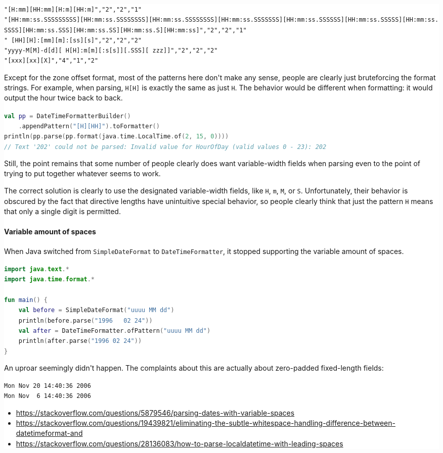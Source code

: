 ```
"[H:mm][HH:mm][H:m][HH:m]","2","2","1"
"[HH:mm:ss.SSSSSSSSS][HH:mm:ss.SSSSSSSS][HH:mm:ss.SSSSSSSS][HH:mm:ss.SSSSSSS][HH:mm:ss.SSSSSS][HH:mm:ss.SSSSS][HH:mm:ss.SSSS][HH:mm:ss.SSS][HH:mm:ss.SS][HH:mm:ss.S][HH:mm:ss]","2","2","1"
" [HH][H]:[mm][m]:[ss][s]","2","2","2"
"yyyy-M[M]-d[d][ H[H]:m[m][:s[s]][.SSS][ zzz]]","2","2","2"
"[xxx][xx][X]","4","1","2"
```

Except for the zone offset format,
most of the patterns here don't make any sense, people are clearly just
bruteforcing the format strings. For example, when parsing, `H[H]` is exactly
the same as just `H`. The behavior would be different when formatting: it would
output the hour twice back to back.
```kotlin
val pp = DateTimeFormatterBuilder()
    .appendPattern("[H][HH]").toFormatter()
println(pp.parse(pp.format(java.time.LocalTime.of(2, 15, 0))))
// Text '202' could not be parsed: Invalid value for HourOfDay (valid values 0 - 23): 202
```

Still, the point remains that some number of people clearly does want
variable-width fields when parsing even to the point of trying to put together
whatever seems to work.

The correct solution is clearly to use the designated variable-width fields,
like `H`, `m`, `M`, or `S`. Unfortunately, their behavior is obscured by the
fact that directive lengths have unintuitive special behavior, so people clearly
think that just the pattern `H` means that only a single digit is permitted.

#### Variable amount of spaces

When Java switched from `SimpleDateFormat` to `DateTimeFormatter`,
it stopped supporting the variable amount of spaces.

```kotlin
import java.text.*
import java.time.format.*

fun main() {
    val before = SimpleDateFormat("uuuu MM dd")
    println(before.parse("1996   02 24"))
    val after = DateTimeFormatter.ofPattern("uuuu MM dd")
    println(after.parse("1996 02 24"))
}
```

An uproar seemingly didn't happen.
The complaints about this are actually about zero-padded fixed-length fields:

```
Mon Nov 20 14:40:36 2006
Mon Nov  6 14:40:36 2006
```

* <https://stackoverflow.com/questions/5879546/parsing-dates-with-variable-spaces>
* <https://stackoverflow.com/questions/19439821/eliminating-the-subtle-whitespace-handling-difference-between-datetimeformat-and>
* <https://stackoverflow.com/questions/28136083/how-to-parse-localdatetime-with-leading-spaces>
